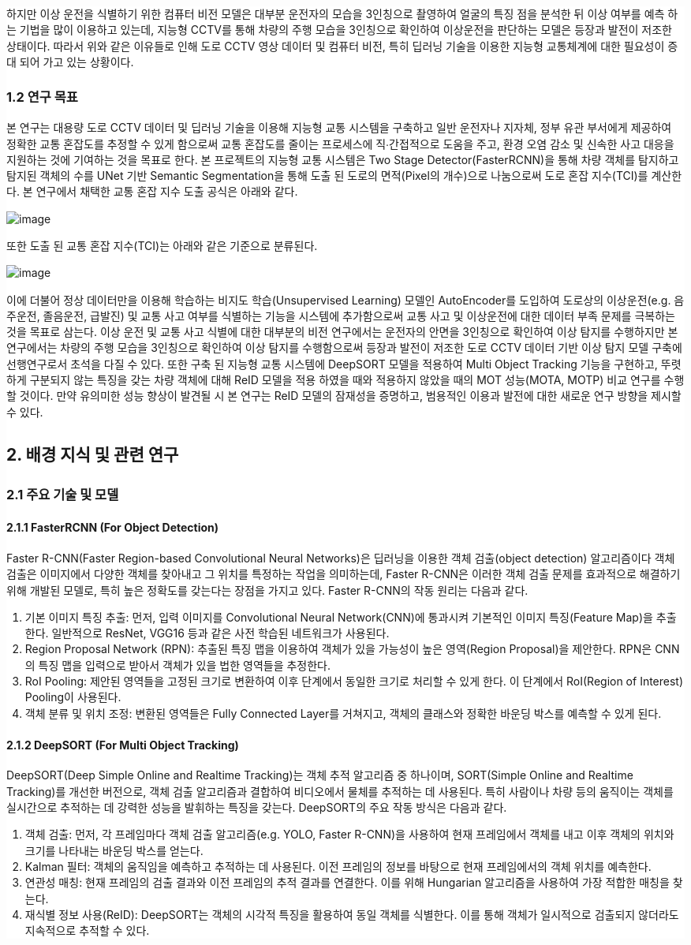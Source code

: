 하지만 이상 운전을 식별하기 위한 컴퓨터 비전 모델은 대부분 운전자의 모습을 3인칭으로 촬영하여 얼굴의 특징 점을 분석한 뒤 이상 여부를 예측 하는 기법을 많이 이용하고 있는데, 지능형 CCTV를 통해 차량의 주행 모습을 3인칭으로 확인하여 이상운전을 판단하는 모델은 등장과 발전이 저조한 상태이다. 따라서 위와 같은 이유들로 인해 도로 CCTV 영상 데이터 및 컴퓨터 비전, 특히 딥러닝 기술을 이용한 지능형 교통체계에 대한 필요성이 증대 되어 가고 있는 상황이다.

### 1.2 연구 목표
본 연구는 대용량 도로 CCTV 데이터 및 딥러닝 기술을 이용해 지능형 교통 시스템을 구축하고 일반 운전자나 지자체, 정부 유관 부서에게 제공하여 정확한 교통 혼잡도를 추정할 수 있게 함으로써 교통 혼잡도를 줄이는 프로세스에 직∙간접적으로 도움을 주고, 환경 오염 감소 및 신속한 사고 대응을 지원하는 것에 기여하는 것을 목표로 한다. 본 프로젝트의 지능형 교통 시스템은 Two Stage Detector(FasterRCNN)을 통해 차량 객체를 탐지하고 탐지된 객체의 수를 UNet 기반 Semantic Segmentation을 통해 도출 된 도로의 면적(Pixel의 개수)으로 나눔으로써 도로 혼잡 지수(TCI)를 계산한다. 본 연구에서 채택한 교통 혼잡 지수 도출 공식은 아래와 같다.

![image](https://github.com/rngustj9139/KHU_SW_Capstone_Design/assets/43543906/26405299-4853-431d-a1b4-d60a8d77e4bc)

또한 도출 된 교통 혼잡 지수(TCI)는 아래와 같은 기준으로 분류된다.

![image](https://github.com/rngustj9139/KHU_SW_Capstone_Design/assets/43543906/ebffe544-1e77-44c2-b4ce-7ffb4212783a)


이에 더불어 정상 데이터만을 이용해 학습하는 비지도 학습(Unsupervised Learning) 모델인 AutoEncoder를 도입하여 도로상의 이상운전(e.g. 음주운전, 졸음운전, 급발진) 및 교통 사고 여부를 식별하는 기능을 시스템에 추가함으로써 교통 사고 및 이상운전에 대한 데이터 부족 문제를 극복하는 것을 목표로 삼는다. 이상 운전 및 교통 사고 식별에 대한 대부분의 비전 연구에서는 운전자의 안면을 3인칭으로 확인하여 이상 탐지를 수행하지만 본 연구에서는 차량의 주행 모습을 3인칭으로 확인하여 이상 탐지를 수행함으로써 등장과 발전이 저조한 도로 CCTV 데이터 기반 이상 탐지 모델 구축에 선행연구로서 초석을 다질 수 있다. 또한 구축 된 지능형 교통 시스템에 DeepSORT 모델을 적용하여 Multi Object Tracking 기능을 구현하고, 뚜렷하게 구분되지 않는 특징을 갖는 차량 객체에 대해 ReID 모델을 적용 하였을 때와 적용하지 않았을 때의 MOT 성능(MOTA, MOTP) 비교 연구를 수행 할 것이다. 만약 유의미한 성능 향상이 발견될 시 본 연구는 ReID 모델의 잠재성을 증명하고, 범용적인 이용과 발전에 대한 새로운 연구 방향을 제시할 수 있다.

## 2. 배경 지식 및 관련 연구

### 2.1 주요 기술 및 모델

#### 2.1.1 FasterRCNN (For Object Detection)
Faster R-CNN(Faster Region-based Convolutional Neural Networks)은 딥러닝을 이용한 객체 검출(object detection) 알고리즘이다 객체 검출은 이미지에서 다양한 객체를 찾아내고 그 위치를 특정하는 작업을 의미하는데, Faster R-CNN은 이러한 객체 검출 문제를 효과적으로 해결하기 위해 개발된 모델로, 특히 높은 정확도를 갖는다는 장점을 가지고 있다. Faster R-CNN의 작동 원리는 다음과 같다.

1. 기본 이미지 특징 추출: 먼저, 입력 이미지를 Convolutional Neural Network(CNN)에 통과시켜 기본적인 이미지 특징(Feature Map)을 추출한다. 일반적으로 ResNet, VGG16 등과 같은 사전 학습된 네트워크가 사용된다.
2. Region Proposal Network (RPN): 추출된 특징 맵을 이용하여 객체가 있을 가능성이 높은 영역(Region Proposal)을 제안한다. RPN은 CNN의 특징 맵을 입력으로 받아서 객체가 있을 법한 영역들을 추정한다.
3. RoI Pooling: 제안된 영역들을 고정된 크기로 변환하여 이후 단계에서 동일한 크기로 처리할 수 있게 한다. 이 단계에서 RoI(Region of Interest) Pooling이 사용된다.
4. 객체 분류 및 위치 조정: 변환된 영역들은 Fully Connected Layer를 거쳐지고, 객체의 클래스와 정확한 바운딩 박스를 예측할 수 있게 된다.

#### 2.1.2 DeepSORT (For Multi Object Tracking)
DeepSORT(Deep Simple Online and Realtime Tracking)는 객체 추적 알고리즘 중 하나이며, SORT(Simple Online and Realtime Tracking)를 개선한 버전으로, 객체 검출 알고리즘과 결합하여 비디오에서 물체를 추적하는 데 사용된다. 특히 사람이나 차량 등의 움직이는 객체를 실시간으로 추적하는 데 강력한 성능을 발휘하는 특징을 갖는다. DeepSORT의 주요 작동 방식은 다음과 같다.

1. 객체 검출: 먼저, 각 프레임마다 객체 검출 알고리즘(e.g. YOLO, Faster R-CNN)을 사용하여 현재 프레임에서 객체를 내고 이후 객체의 위치와 크기를 나타내는 바운딩 박스를 얻는다.
2. Kalman 필터: 객체의 움직임을 예측하고 추적하는 데 사용된다. 이전 프레임의 정보를 바탕으로 현재 프레임에서의 객체 위치를 예측한다.
3. 연관성 매칭: 현재 프레임의 검출 결과와 이전 프레임의 추적 결과를 연결한다. 이를 위해 Hungarian 알고리즘을 사용하여 가장 적합한 매칭을 찾는다.
4. 재식별 정보 사용(ReID): DeepSORT는 객체의 시각적 특징을 활용하여 동일 객체를 식별한다. 이를 통해 객체가 일시적으로 검출되지 않더라도 지속적으로 추적할 수 있다.
